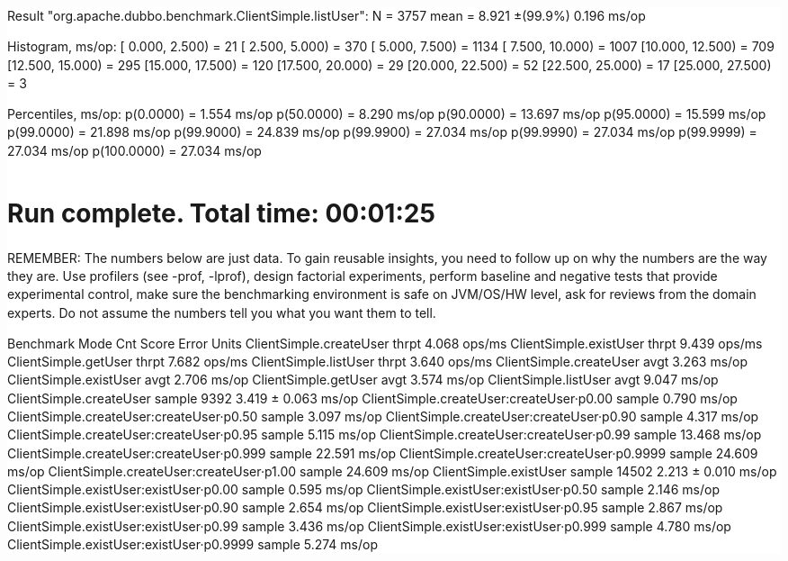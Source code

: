

Result "org.apache.dubbo.benchmark.ClientSimple.listUser":
  N = 3757
  mean =      8.921 ±(99.9%) 0.196 ms/op

  Histogram, ms/op:
    [ 0.000,  2.500) = 21 
    [ 2.500,  5.000) = 370 
    [ 5.000,  7.500) = 1134 
    [ 7.500, 10.000) = 1007 
    [10.000, 12.500) = 709 
    [12.500, 15.000) = 295 
    [15.000, 17.500) = 120 
    [17.500, 20.000) = 29 
    [20.000, 22.500) = 52 
    [22.500, 25.000) = 17 
    [25.000, 27.500) = 3 

  Percentiles, ms/op:
      p(0.0000) =      1.554 ms/op
     p(50.0000) =      8.290 ms/op
     p(90.0000) =     13.697 ms/op
     p(95.0000) =     15.599 ms/op
     p(99.0000) =     21.898 ms/op
     p(99.9000) =     24.839 ms/op
     p(99.9900) =     27.034 ms/op
     p(99.9990) =     27.034 ms/op
     p(99.9999) =     27.034 ms/op
    p(100.0000) =     27.034 ms/op


# Run complete. Total time: 00:01:25

REMEMBER: The numbers below are just data. To gain reusable insights, you need to follow up on
why the numbers are the way they are. Use profilers (see -prof, -lprof), design factorial
experiments, perform baseline and negative tests that provide experimental control, make sure
the benchmarking environment is safe on JVM/OS/HW level, ask for reviews from the domain experts.
Do not assume the numbers tell you what you want them to tell.

Benchmark                                     Mode    Cnt   Score   Error   Units
ClientSimple.createUser                      thrpt          4.068          ops/ms
ClientSimple.existUser                       thrpt          9.439          ops/ms
ClientSimple.getUser                         thrpt          7.682          ops/ms
ClientSimple.listUser                        thrpt          3.640          ops/ms
ClientSimple.createUser                       avgt          3.263           ms/op
ClientSimple.existUser                        avgt          2.706           ms/op
ClientSimple.getUser                          avgt          3.574           ms/op
ClientSimple.listUser                         avgt          9.047           ms/op
ClientSimple.createUser                     sample   9392   3.419 ± 0.063   ms/op
ClientSimple.createUser:createUser·p0.00    sample          0.790           ms/op
ClientSimple.createUser:createUser·p0.50    sample          3.097           ms/op
ClientSimple.createUser:createUser·p0.90    sample          4.317           ms/op
ClientSimple.createUser:createUser·p0.95    sample          5.115           ms/op
ClientSimple.createUser:createUser·p0.99    sample         13.468           ms/op
ClientSimple.createUser:createUser·p0.999   sample         22.591           ms/op
ClientSimple.createUser:createUser·p0.9999  sample         24.609           ms/op
ClientSimple.createUser:createUser·p1.00    sample         24.609           ms/op
ClientSimple.existUser                      sample  14502   2.213 ± 0.010   ms/op
ClientSimple.existUser:existUser·p0.00      sample          0.595           ms/op
ClientSimple.existUser:existUser·p0.50      sample          2.146           ms/op
ClientSimple.existUser:existUser·p0.90      sample          2.654           ms/op
ClientSimple.existUser:existUser·p0.95      sample          2.867           ms/op
ClientSimple.existUser:existUser·p0.99      sample          3.436           ms/op
ClientSimple.existUser:existUser·p0.999     sample          4.780           ms/op
ClientSimple.existUser:existUser·p0.9999    sample          5.274           ms/op